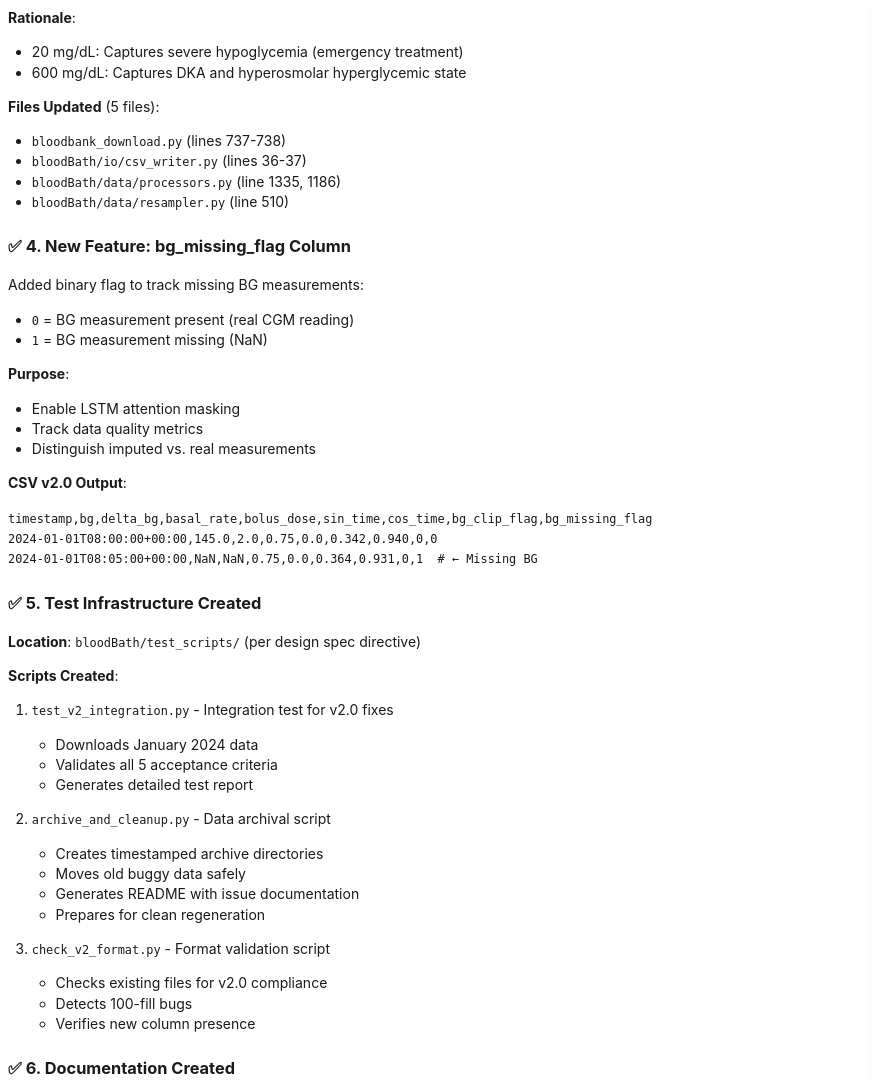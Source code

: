 **Rationale**:

- 20 mg/dL: Captures severe hypoglycemia (emergency treatment)
- 600 mg/dL: Captures DKA and hyperosmolar hyperglycemic state

**Files Updated** (5 files):

- `bloodbank_download.py` (lines 737-738)
- `bloodBath/io/csv_writer.py` (lines 36-37)
- `bloodBath/data/processors.py` (line 1335, 1186)
- `bloodBath/data/resampler.py` (line 510)

### ✅ 4. New Feature: bg_missing_flag Column

Added binary flag to track missing BG measurements:

- `0` = BG measurement present (real CGM reading)
- `1` = BG measurement missing (NaN)

**Purpose**:

- Enable LSTM attention masking
- Track data quality metrics
- Distinguish imputed vs. real measurements

**CSV v2.0 Output**:

```csv
timestamp,bg,delta_bg,basal_rate,bolus_dose,sin_time,cos_time,bg_clip_flag,bg_missing_flag
2024-01-01T08:00:00+00:00,145.0,2.0,0.75,0.0,0.342,0.940,0,0
2024-01-01T08:05:00+00:00,NaN,NaN,0.75,0.0,0.364,0.931,0,1  # ← Missing BG
```

### ✅ 5. Test Infrastructure Created

**Location**: `bloodBath/test_scripts/` (per design spec directive)

**Scripts Created**:

1. `test_v2_integration.py` - Integration test for v2.0 fixes

   - Downloads January 2024 data
   - Validates all 5 acceptance criteria
   - Generates detailed test report

2. `archive_and_cleanup.py` - Data archival script

   - Creates timestamped archive directories
   - Moves old buggy data safely
   - Generates README with issue documentation
   - Prepares for clean regeneration

3. `check_v2_format.py` - Format validation script
   - Checks existing files for v2.0 compliance
   - Detects 100-fill bugs
   - Verifies new column presence

### ✅ 6. Documentation Created
